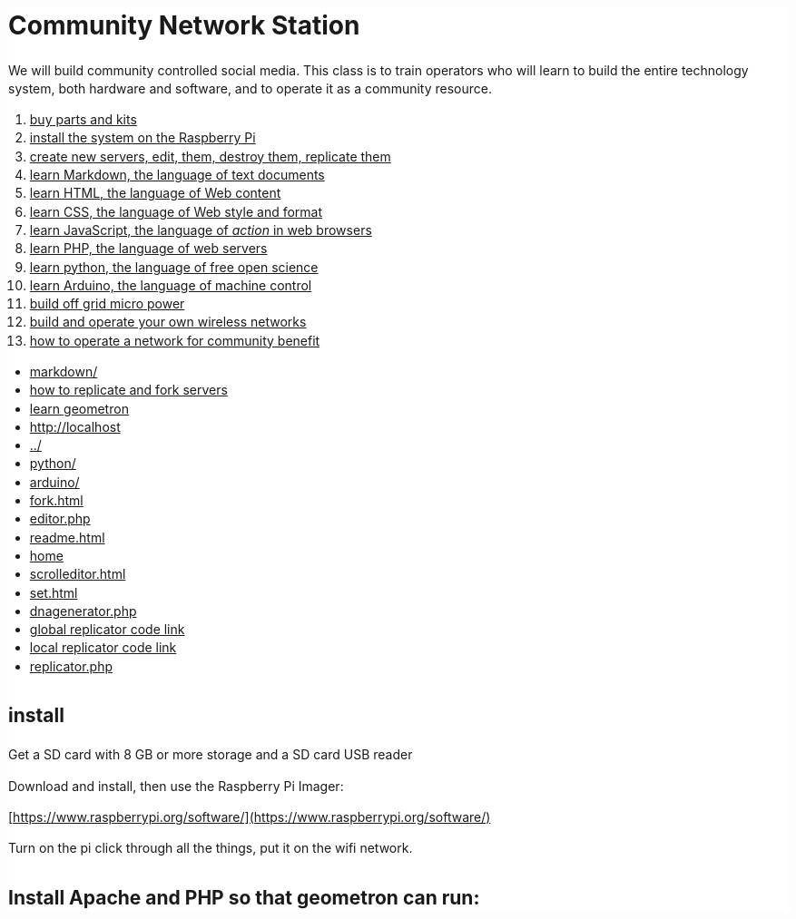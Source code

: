 #  Community Network Station

We will build community controlled social media. This class is to train operators who will learn to build the entire technology system, both hardware and software, and to operate it as a community resource.  

1. [buy parts and kits](buy/)
2. [install the system on the Raspberry Pi](install/)
3. [create new servers, edit, them, destroy them, replicate them](servers/)
4. [learn Markdown, the language of text documents](markdown/)
5. [learn HTML, the language of Web content](learnhtml/)
6. [learn CSS, the language of Web style and format](learncss/)
7. [learn JavaScript, the language of *action* in web browsers](learnjavascript/)
8. [learn PHP, the language of web servers](learnphp/)
9. [learn python, the language of free open science](python/)
10. [learn Arduino, the language of machine control](arduino/)
11. [build off grid micro power](micropower/)
12. [build and operate your own wireless networks](wireless/)
13. [how to operate a network for community benefit](operator/)



 - [markdown/](markdown/)
 - [how to replicate and fork servers](servers/)
 - [learn geometron](https://github.com/lafelabs/thing/)
 - [http://localhost](http://localhost)
 - [../](../)
 - [python/](python/)
 - [arduino/](arduino/)
 - [fork.html](fork.html)
 - [editor.php](editor.php)
 - [readme.html](readme.html)
 - [home](index.html)
 - [scrolleditor.html](scrolleditor.html)
 - [set.html](set.html)
 - [dnagenerator.php](dnagenerator.php)
 - [global replicator code link](https://raw.githubusercontent.com/LafeLabs/pi/main/php/replicator.txt)
 - [local replicator code link](php/replicator.txt)
 - [replicator.php](replicator.php)

## install

Get a SD card with 8 GB or more storage and a SD card USB reader

Download and install, then use the Raspberry Pi Imager:

[https://www.raspberrypi.org/software/](https://www.raspberrypi.org/software/)

Turn on the pi click through all the things, put it on the wifi network.

## Install Apache and PHP so that geometron can run:
